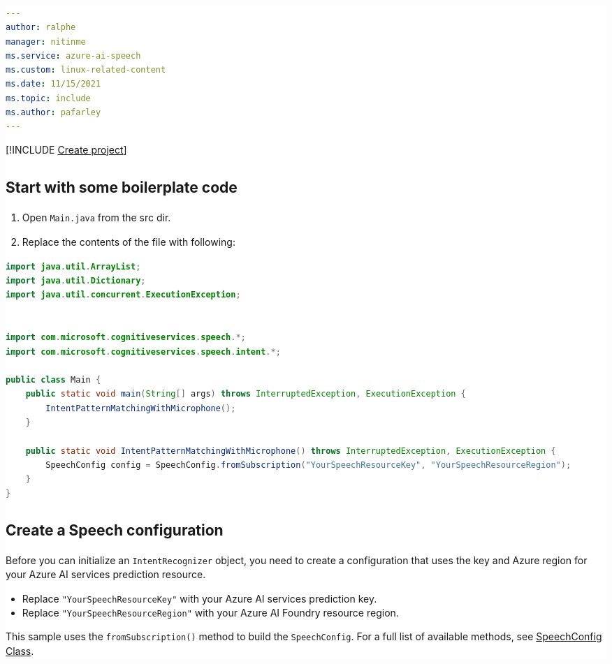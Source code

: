 ```yaml
---
author: ralphe
manager: nitinme
ms.service: azure-ai-speech
ms.custom: linux-related-content
ms.date: 11/15/2021
ms.topic: include
ms.author: pafarley
---
```


[!INCLUDE [Create project](../../../quickstarts/platform/java.md)]

## Start with some boilerplate code

1. Open `Main.java` from the src dir.

1. Replace the contents of the file with following:

```java
import java.util.ArrayList;
import java.util.Dictionary;
import java.util.concurrent.ExecutionException;


import com.microsoft.cognitiveservices.speech.*;
import com.microsoft.cognitiveservices.speech.intent.*;

public class Main {
    public static void main(String[] args) throws InterruptedException, ExecutionException {
        IntentPatternMatchingWithMicrophone();
    }

    public static void IntentPatternMatchingWithMicrophone() throws InterruptedException, ExecutionException {
        SpeechConfig config = SpeechConfig.fromSubscription("YourSpeechResourceKey", "YourSpeechResourceRegion");
    }
}
```

## Create a Speech configuration

Before you can initialize an `IntentRecognizer` object, you need to create a configuration that uses the key and Azure region for your Azure AI services prediction resource.

* Replace `"YourSpeechResourceKey"` with your Azure AI services prediction key.
* Replace `"YourSpeechResourceRegion"` with your Azure AI Foundry resource region.

This sample uses the `fromSubscription()` method to build the `SpeechConfig`. For a full list of available methods, see [SpeechConfig Class](/java/api/com.microsoft.cognitiveservices.speech.speechconfig).
